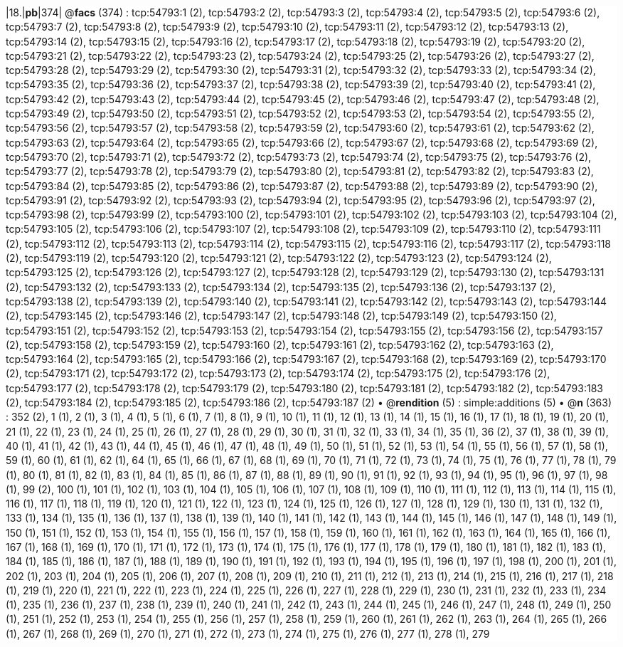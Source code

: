 |18.|__pb__|374| @__facs__ (374) : tcp:54793:1 (2), tcp:54793:2 (2), tcp:54793:3 (2), tcp:54793:4 (2), tcp:54793:5 (2), tcp:54793:6 (2), tcp:54793:7 (2), tcp:54793:8 (2), tcp:54793:9 (2), tcp:54793:10 (2), tcp:54793:11 (2), tcp:54793:12 (2), tcp:54793:13 (2), tcp:54793:14 (2), tcp:54793:15 (2), tcp:54793:16 (2), tcp:54793:17 (2), tcp:54793:18 (2), tcp:54793:19 (2), tcp:54793:20 (2), tcp:54793:21 (2), tcp:54793:22 (2), tcp:54793:23 (2), tcp:54793:24 (2), tcp:54793:25 (2), tcp:54793:26 (2), tcp:54793:27 (2), tcp:54793:28 (2), tcp:54793:29 (2), tcp:54793:30 (2), tcp:54793:31 (2), tcp:54793:32 (2), tcp:54793:33 (2), tcp:54793:34 (2), tcp:54793:35 (2), tcp:54793:36 (2), tcp:54793:37 (2), tcp:54793:38 (2), tcp:54793:39 (2), tcp:54793:40 (2), tcp:54793:41 (2), tcp:54793:42 (2), tcp:54793:43 (2), tcp:54793:44 (2), tcp:54793:45 (2), tcp:54793:46 (2), tcp:54793:47 (2), tcp:54793:48 (2), tcp:54793:49 (2), tcp:54793:50 (2), tcp:54793:51 (2), tcp:54793:52 (2), tcp:54793:53 (2), tcp:54793:54 (2), tcp:54793:55 (2), tcp:54793:56 (2), tcp:54793:57 (2), tcp:54793:58 (2), tcp:54793:59 (2), tcp:54793:60 (2), tcp:54793:61 (2), tcp:54793:62 (2), tcp:54793:63 (2), tcp:54793:64 (2), tcp:54793:65 (2), tcp:54793:66 (2), tcp:54793:67 (2), tcp:54793:68 (2), tcp:54793:69 (2), tcp:54793:70 (2), tcp:54793:71 (2), tcp:54793:72 (2), tcp:54793:73 (2), tcp:54793:74 (2), tcp:54793:75 (2), tcp:54793:76 (2), tcp:54793:77 (2), tcp:54793:78 (2), tcp:54793:79 (2), tcp:54793:80 (2), tcp:54793:81 (2), tcp:54793:82 (2), tcp:54793:83 (2), tcp:54793:84 (2), tcp:54793:85 (2), tcp:54793:86 (2), tcp:54793:87 (2), tcp:54793:88 (2), tcp:54793:89 (2), tcp:54793:90 (2), tcp:54793:91 (2), tcp:54793:92 (2), tcp:54793:93 (2), tcp:54793:94 (2), tcp:54793:95 (2), tcp:54793:96 (2), tcp:54793:97 (2), tcp:54793:98 (2), tcp:54793:99 (2), tcp:54793:100 (2), tcp:54793:101 (2), tcp:54793:102 (2), tcp:54793:103 (2), tcp:54793:104 (2), tcp:54793:105 (2), tcp:54793:106 (2), tcp:54793:107 (2), tcp:54793:108 (2), tcp:54793:109 (2), tcp:54793:110 (2), tcp:54793:111 (2), tcp:54793:112 (2), tcp:54793:113 (2), tcp:54793:114 (2), tcp:54793:115 (2), tcp:54793:116 (2), tcp:54793:117 (2), tcp:54793:118 (2), tcp:54793:119 (2), tcp:54793:120 (2), tcp:54793:121 (2), tcp:54793:122 (2), tcp:54793:123 (2), tcp:54793:124 (2), tcp:54793:125 (2), tcp:54793:126 (2), tcp:54793:127 (2), tcp:54793:128 (2), tcp:54793:129 (2), tcp:54793:130 (2), tcp:54793:131 (2), tcp:54793:132 (2), tcp:54793:133 (2), tcp:54793:134 (2), tcp:54793:135 (2), tcp:54793:136 (2), tcp:54793:137 (2), tcp:54793:138 (2), tcp:54793:139 (2), tcp:54793:140 (2), tcp:54793:141 (2), tcp:54793:142 (2), tcp:54793:143 (2), tcp:54793:144 (2), tcp:54793:145 (2), tcp:54793:146 (2), tcp:54793:147 (2), tcp:54793:148 (2), tcp:54793:149 (2), tcp:54793:150 (2), tcp:54793:151 (2), tcp:54793:152 (2), tcp:54793:153 (2), tcp:54793:154 (2), tcp:54793:155 (2), tcp:54793:156 (2), tcp:54793:157 (2), tcp:54793:158 (2), tcp:54793:159 (2), tcp:54793:160 (2), tcp:54793:161 (2), tcp:54793:162 (2), tcp:54793:163 (2), tcp:54793:164 (2), tcp:54793:165 (2), tcp:54793:166 (2), tcp:54793:167 (2), tcp:54793:168 (2), tcp:54793:169 (2), tcp:54793:170 (2), tcp:54793:171 (2), tcp:54793:172 (2), tcp:54793:173 (2), tcp:54793:174 (2), tcp:54793:175 (2), tcp:54793:176 (2), tcp:54793:177 (2), tcp:54793:178 (2), tcp:54793:179 (2), tcp:54793:180 (2), tcp:54793:181 (2), tcp:54793:182 (2), tcp:54793:183 (2), tcp:54793:184 (2), tcp:54793:185 (2), tcp:54793:186 (2), tcp:54793:187 (2)  •  @__rendition__ (5) : simple:additions (5)  •  @__n__ (363) : 352 (2), 1 (1), 2 (1), 3 (1), 4 (1), 5 (1), 6 (1), 7 (1), 8 (1), 9 (1), 10 (1), 11 (1), 12 (1), 13 (1), 14 (1), 15 (1), 16 (1), 17 (1), 18 (1), 19 (1), 20 (1), 21 (1), 22 (1), 23 (1), 24 (1), 25 (1), 26 (1), 27 (1), 28 (1), 29 (1), 30 (1), 31 (1), 32 (1), 33 (1), 34 (1), 35 (1), 36 (2), 37 (1), 38 (1), 39 (1), 40 (1), 41 (1), 42 (1), 43 (1), 44 (1), 45 (1), 46 (1), 47 (1), 48 (1), 49 (1), 50 (1), 51 (1), 52 (1), 53 (1), 54 (1), 55 (1), 56 (1), 57 (1), 58 (1), 59 (1), 60 (1), 61 (1), 62 (1), 64 (1), 65 (1), 66 (1), 67 (1), 68 (1), 69 (1), 70 (1), 71 (1), 72 (1), 73 (1), 74 (1), 75 (1), 76 (1), 77 (1), 78 (1), 79 (1), 80 (1), 81 (1), 82 (1), 83 (1), 84 (1), 85 (1), 86 (1), 87 (1), 88 (1), 89 (1), 90 (1), 91 (1), 92 (1), 93 (1), 94 (1), 95 (1), 96 (1), 97 (1), 98 (1), 99 (2), 100 (1), 101 (1), 102 (1), 103 (1), 104 (1), 105 (1), 106 (1), 107 (1), 108 (1), 109 (1), 110 (1), 111 (1), 112 (1), 113 (1), 114 (1), 115 (1), 116 (1), 117 (1), 118 (1), 119 (1), 120 (1), 121 (1), 122 (1), 123 (1), 124 (1), 125 (1), 126 (1), 127 (1), 128 (1), 129 (1), 130 (1), 131 (1), 132 (1), 133 (1), 134 (1), 135 (1), 136 (1), 137 (1), 138 (1), 139 (1), 140 (1), 141 (1), 142 (1), 143 (1), 144 (1), 145 (1), 146 (1), 147 (1), 148 (1), 149 (1), 150 (1), 151 (1), 152 (1), 153 (1), 154 (1), 155 (1), 156 (1), 157 (1), 158 (1), 159 (1), 160 (1), 161 (1), 162 (1), 163 (1), 164 (1), 165 (1), 166 (1), 167 (1), 168 (1), 169 (1), 170 (1), 171 (1), 172 (1), 173 (1), 174 (1), 175 (1), 176 (1), 177 (1), 178 (1), 179 (1), 180 (1), 181 (1), 182 (1), 183 (1), 184 (1), 185 (1), 186 (1), 187 (1), 188 (1), 189 (1), 190 (1), 191 (1), 192 (1), 193 (1), 194 (1), 195 (1), 196 (1), 197 (1), 198 (1), 200 (1), 201 (1), 202 (1), 203 (1), 204 (1), 205 (1), 206 (1), 207 (1), 208 (1), 209 (1), 210 (1), 211 (1), 212 (1), 213 (1), 214 (1), 215 (1), 216 (1), 217 (1), 218 (1), 219 (1), 220 (1), 221 (1), 222 (1), 223 (1), 224 (1), 225 (1), 226 (1), 227 (1), 228 (1), 229 (1), 230 (1), 231 (1), 232 (1), 233 (1), 234 (1), 235 (1), 236 (1), 237 (1), 238 (1), 239 (1), 240 (1), 241 (1), 242 (1), 243 (1), 244 (1), 245 (1), 246 (1), 247 (1), 248 (1), 249 (1), 250 (1), 251 (1), 252 (1), 253 (1), 254 (1), 255 (1), 256 (1), 257 (1), 258 (1), 259 (1), 260 (1), 261 (1), 262 (1), 263 (1), 264 (1), 265 (1), 266 (1), 267 (1), 268 (1), 269 (1), 270 (1), 271 (1), 272 (1), 273 (1), 274 (1), 275 (1), 276 (1), 277 (1), 278 (1), 279